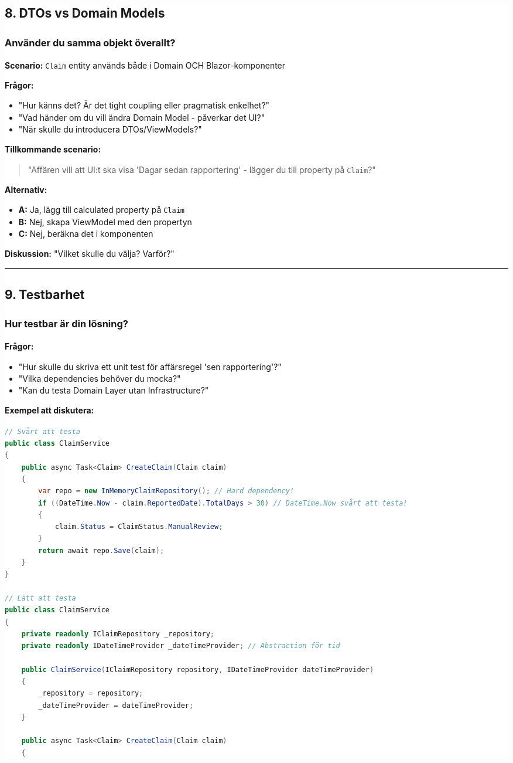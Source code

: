 
## 8. DTOs vs Domain Models

### Använder du samma objekt överallt?

**Scenario:** `Claim` entity används både i Domain OCH Blazor-komponenter

**Frågor:**

- "Hur känns det? Är det tight coupling eller pragmatisk enkelhet?"
- "Vad händer om du vill ändra Domain Model - påverkar det UI?"
- "När skulle du introducera DTOs/ViewModels?"

**Tillkommande scenario:**

> "Affären vill att UI:t ska visa 'Dagar sedan rapportering' - lägger du till property på `Claim`?"

**Alternativ:**

- **A:** Ja, lägg till calculated property på `Claim`
- **B:** Nej, skapa ViewModel med den propertyn
- **C:** Nej, beräkna det i komponenten

**Diskussion:** "Vilket skulle du välja? Varför?"

---

## 9. Testbarhet

### Hur testbar är din lösning?

**Frågor:**

- "Hur skulle du skriva ett unit test för affärsregel 'sen rapportering'?"
- "Vilka dependencies behöver du mocka?"
- "Kan du testa Domain Layer utan Infrastructure?"

**Exempel att diskutera:**

```csharp
// Svårt att testa
public class ClaimService
{
    public async Task<Claim> CreateClaim(Claim claim)
    {
        var repo = new InMemoryClaimRepository(); // Hard dependency!
        if ((DateTime.Now - claim.ReportedDate).TotalDays > 30) // DateTime.Now svårt att testa!
        {
            claim.Status = ClaimStatus.ManualReview;
        }
        return await repo.Save(claim);
    }
}

// Lätt att testa
public class ClaimService
{
    private readonly IClaimRepository _repository;
    private readonly IDateTimeProvider _dateTimeProvider; // Abstraction för tid

    public ClaimService(IClaimRepository repository, IDateTimeProvider dateTimeProvider)
    {
        _repository = repository;
        _dateTimeProvider = dateTimeProvider;
    }

    public async Task<Claim> CreateClaim(Claim claim)
    {
```